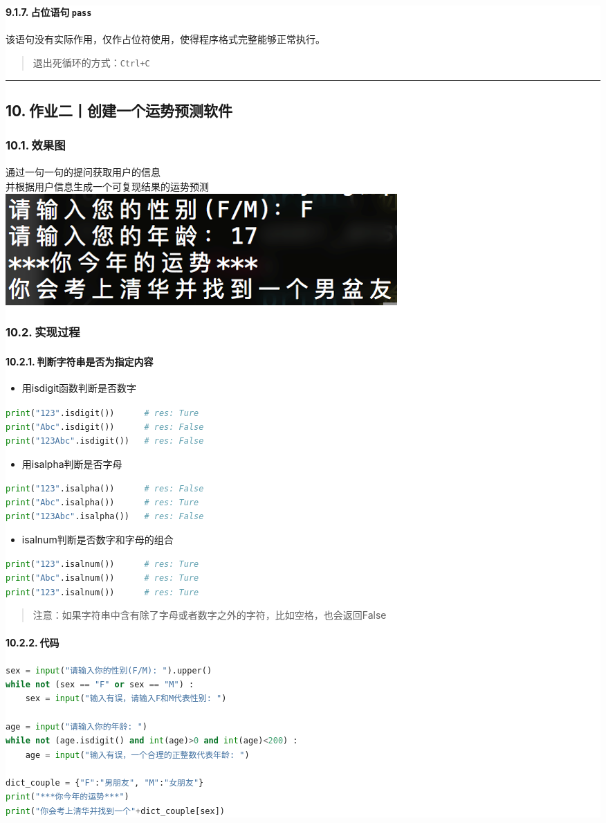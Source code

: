 #### 9.1.7. 占位语句 `pass`
该语句没有实际作用，仅作占位符使用，使得程序格式完整能够正常执行。  

> 退出死循环的方式：`Ctrl+C`

- - - - - 

## 10. 作业二丨创建一个运势预测软件

### 10.1. 效果图  
通过一句一句的提问获取用户的信息  
并根据用户信息生成一个可复现结果的运势预测  
![作业二效果图](_v_images/20190216195431751_29294.png)

### 10.2. 实现过程
#### 10.2.1. 判断字符串是否为指定内容
 - 用isdigit函数判断是否数字
```python
print("123".isdigit())		# res: Ture
print("Abc".isdigit())		# res: False
print("123Abc".isdigit())	# res: False
```

 - 用isalpha判断是否字母
```python
print("123".isalpha())		# res: False
print("Abc".isalpha())		# res: Ture    
print("123Abc".isalpha())   # res: False
```

 - isalnum判断是否数字和字母的组合
```python
print("123".isalnum())		# res: Ture
print("Abc".isalnum())		# res: Ture
print("123".isalnum())		# res: Ture
```
> 注意：如果字符串中含有除了字母或者数字之外的字符，比如空格，也会返回False

#### 10.2.2. 代码
```python
sex = input("请输入你的性别(F/M): ").upper()
while not (sex == "F" or sex == "M") :
	sex = input("输入有误，请输入F和M代表性别: ")

age = input("请输入你的年龄: ")
while not (age.isdigit() and int(age)>0 and int(age)<200) :
	age = input("输入有误，一个合理的正整数代表年龄: ")

dict_couple = {"F":"男朋友", "M":"女朋友"}
print("***你今年的运势***")
print("你会考上清华并找到一个"+dict_couple[sex])
```
